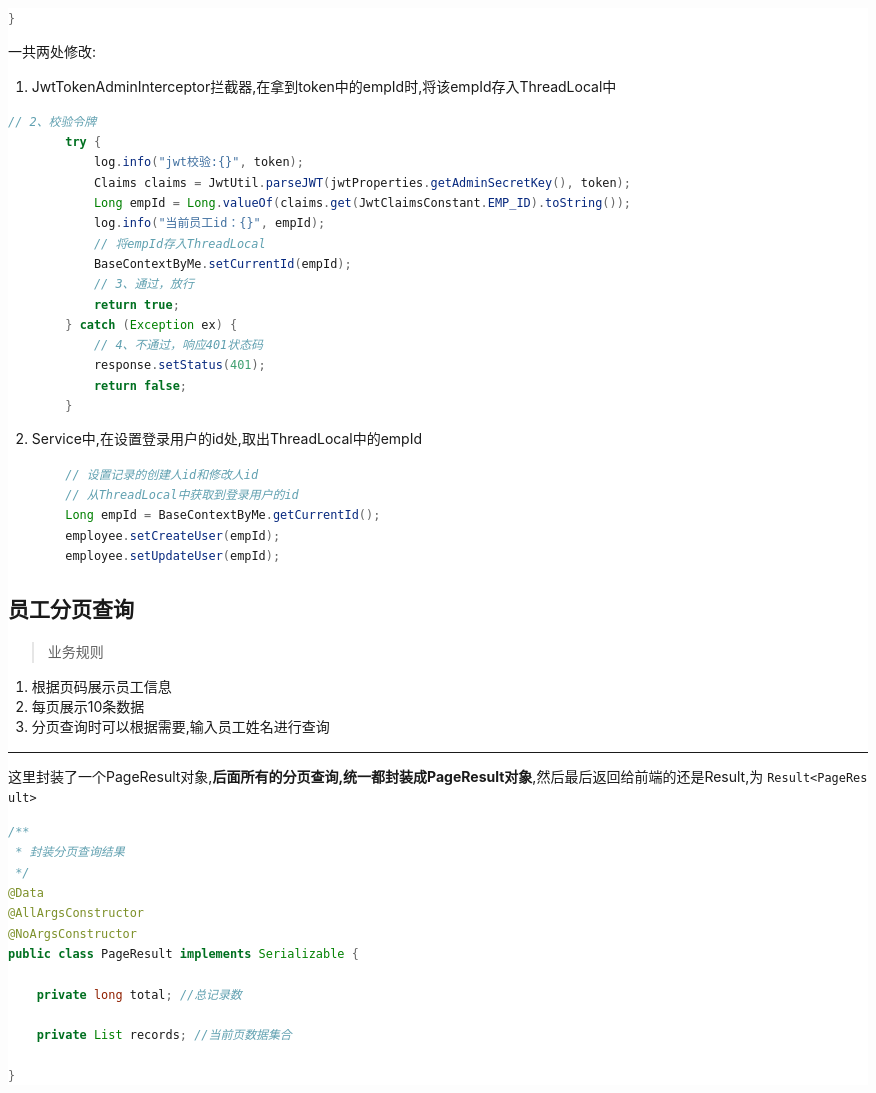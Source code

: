 ```java
}
```

一共两处修改:

1. JwtTokenAdminInterceptor拦截器,在拿到token中的empId时,将该empId存入ThreadLocal中

```java
// 2、校验令牌
        try {
            log.info("jwt校验:{}", token);
            Claims claims = JwtUtil.parseJWT(jwtProperties.getAdminSecretKey(), token);
            Long empId = Long.valueOf(claims.get(JwtClaimsConstant.EMP_ID).toString());
            log.info("当前员工id：{}", empId);
            // 将empId存入ThreadLocal
            BaseContextByMe.setCurrentId(empId);
            // 3、通过，放行
            return true;
        } catch (Exception ex) {
            // 4、不通过，响应401状态码
            response.setStatus(401);
            return false;
        }
```

2. Service中,在设置登录用户的id处,取出ThreadLocal中的empId

```java
        // 设置记录的创建人id和修改人id
        // 从ThreadLocal中获取到登录用户的id
        Long empId = BaseContextByMe.getCurrentId();
        employee.setCreateUser(empId);
        employee.setUpdateUser(empId);

```

## 员工分页查询

> 业务规则

1. 根据页码展示员工信息
2. 每页展示10条数据
3. 分页查询时可以根据需要,输入员工姓名进行查询

---

这里封装了一个PageResult对象,**后面所有的分页查询,统一都封装成PageResult对象**,然后最后返回给前端的还是Result,为 `Result<PageResult>`

```java
/**
 * 封装分页查询结果
 */
@Data
@AllArgsConstructor
@NoArgsConstructor
public class PageResult implements Serializable {

    private long total; //总记录数

    private List records; //当前页数据集合

}

```
